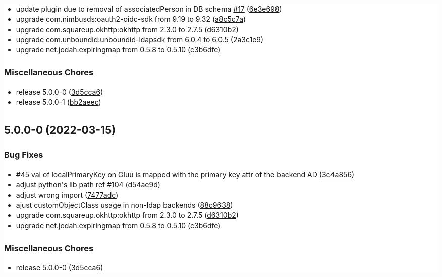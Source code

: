 * update plugin due to removal of associatedPerson in DB schema [#17](https://github.com/GluuFederation/flex/issues/17) ([6e3e698](https://github.com/GluuFederation/flex/commit/6e3e6986ddbe7febb26615c71f8332b3de60f35e))
* upgrade com.nimbusds:oauth2-oidc-sdk from 9.19 to 9.32 ([a8c5c7a](https://github.com/GluuFederation/flex/commit/a8c5c7a08cc0eadd782c4ead94fd05ff200084f8))
* upgrade com.squareup.okhttp:okhttp from 2.3.0 to 2.7.5 ([d6310b2](https://github.com/GluuFederation/flex/commit/d6310b211f3a4c2451161dda7831ef07ba08aa4e))
* upgrade com.unboundid:unboundid-ldapsdk from 6.0.4 to 6.0.5 ([2a3c1e9](https://github.com/GluuFederation/flex/commit/2a3c1e9fe04f8759f9475d941a749b95dd33bfba))
* upgrade net.jodah:expiringmap from 0.5.8 to 0.5.10 ([c3b6dfe](https://github.com/GluuFederation/flex/commit/c3b6dfe24fc405e45275ccd4d0d4b578ef2acb28))


### Miscellaneous Chores

* release 5.0.0-0 ([3d5cca6](https://github.com/GluuFederation/flex/commit/3d5cca6ee04c9f30212b80d9fb8f83117e06a646))
* release 5.0.0-1 ([bb2aeec](https://github.com/GluuFederation/flex/commit/bb2aeec0867244fd0c0533c16e2da86b108ff5c3))

## 5.0.0-0 (2022-03-15)


### Bug Fixes

* [#45](https://github.com/GluuFederation/flex/issues/45) val of localPrimaryKey on Gluu is mapped with the primary key attr of the backend AD ([3c4a856](https://github.com/GluuFederation/flex/commit/3c4a856ec8c90ffa6cdb143debef4417a06d853a))
* adjust python's lib path ref [#104](https://github.com/GluuFederation/flex/issues/104) ([d54ae9d](https://github.com/GluuFederation/flex/commit/d54ae9de578fe09976a3af8d2b5d64773191cb9e))
* adjust wrong import ([7477adc](https://github.com/GluuFederation/flex/commit/7477adca4a35f5df9d98407fb88664e39f1acfa4))
* ajust customObjectClass usage in non-ldap backends ([88c9638](https://github.com/GluuFederation/flex/commit/88c963861c35b653d580a8f6432fc709c1064905))
* upgrade com.squareup.okhttp:okhttp from 2.3.0 to 2.7.5 ([d6310b2](https://github.com/GluuFederation/flex/commit/d6310b211f3a4c2451161dda7831ef07ba08aa4e))
* upgrade net.jodah:expiringmap from 0.5.8 to 0.5.10 ([c3b6dfe](https://github.com/GluuFederation/flex/commit/c3b6dfe24fc405e45275ccd4d0d4b578ef2acb28))


### Miscellaneous Chores

* release 5.0.0-0 ([3d5cca6](https://github.com/GluuFederation/flex/commit/3d5cca6ee04c9f30212b80d9fb8f83117e06a646))
